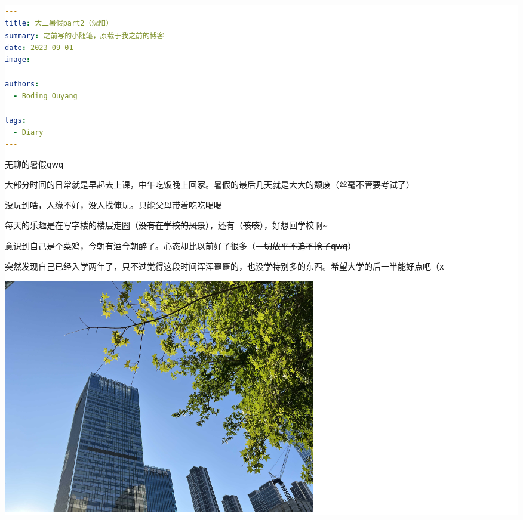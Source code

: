 ```yaml
---
title: 大二暑假part2（沈阳）
summary: 之前写的小随笔，原载于我之前的博客
date: 2023-09-01
image:

authors:
  - Boding Ouyang

tags:
  - Diary
---
```


无聊的暑假qwq

大部分时间的日常就是早起去上课，中午吃饭晚上回家。暑假的最后几天就是大大的颓废（丝毫不管要考试了）

没玩到啥，人缘不好，没人找俺玩。只能父母带着吃吃喝喝

每天的乐趣是在写字楼的楼层走圈（~~没有在学校的风景~~），还有（~~咳咳~~），好想回学校啊~

意识到自己是个菜鸡，今朝有酒今朝醉了。心态却比以前好了很多（~~一切放平不追不抢了qwq~~）

突然发现自己已经入学两年了，只不过觉得这段时间浑浑噩噩的，也没学特别多的东西。希望大学的后一半能好点吧（x

<img src="pics/2.jpg" alt="image" width="60%">
